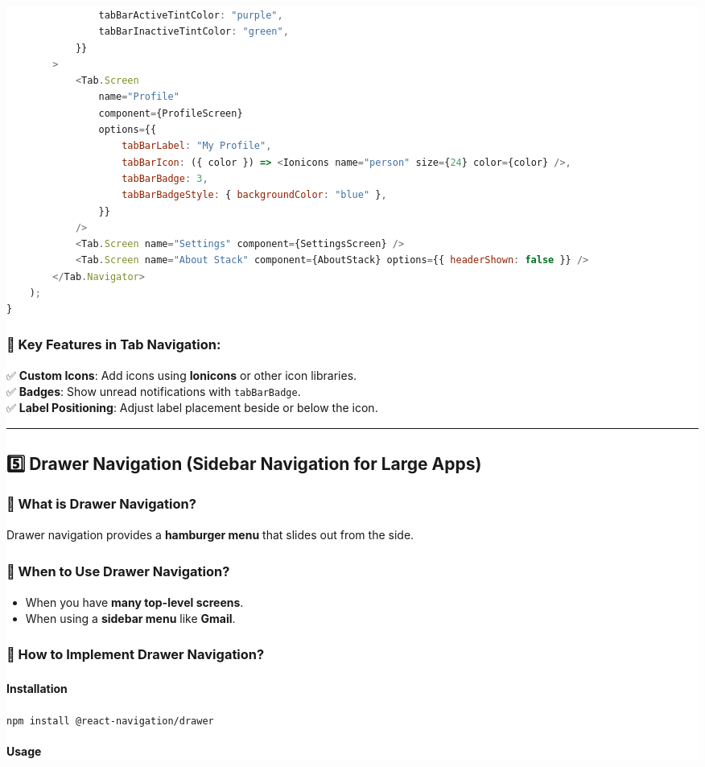 ```js
                tabBarActiveTintColor: "purple",
                tabBarInactiveTintColor: "green",
            }}
        >
            <Tab.Screen
                name="Profile"
                component={ProfileScreen}
                options={{
                    tabBarLabel: "My Profile",
                    tabBarIcon: ({ color }) => <Ionicons name="person" size={24} color={color} />,
                    tabBarBadge: 3,
                    tabBarBadgeStyle: { backgroundColor: "blue" },
                }}
            />
            <Tab.Screen name="Settings" component={SettingsScreen} />
            <Tab.Screen name="About Stack" component={AboutStack} options={{ headerShown: false }} />
        </Tab.Navigator>
    );
}
```

### 🔹 Key Features in Tab Navigation:

✅ **Custom Icons**: Add icons using **Ionicons** or other icon libraries.  
✅ **Badges**: Show unread notifications with `tabBarBadge`.  
✅ **Label Positioning**: Adjust label placement beside or below the icon.

---

## 5️⃣ **Drawer Navigation (Sidebar Navigation for Large Apps)**

### 🔹 What is Drawer Navigation?

Drawer navigation provides a **hamburger menu** that slides out from the side.

### 🔹 When to Use Drawer Navigation?

-   When you have **many top-level screens**.
-   When using a **sidebar menu** like **Gmail**.

### 🔹 How to Implement Drawer Navigation?

#### **Installation**

```sh
npm install @react-navigation/drawer
```

#### **Usage**
